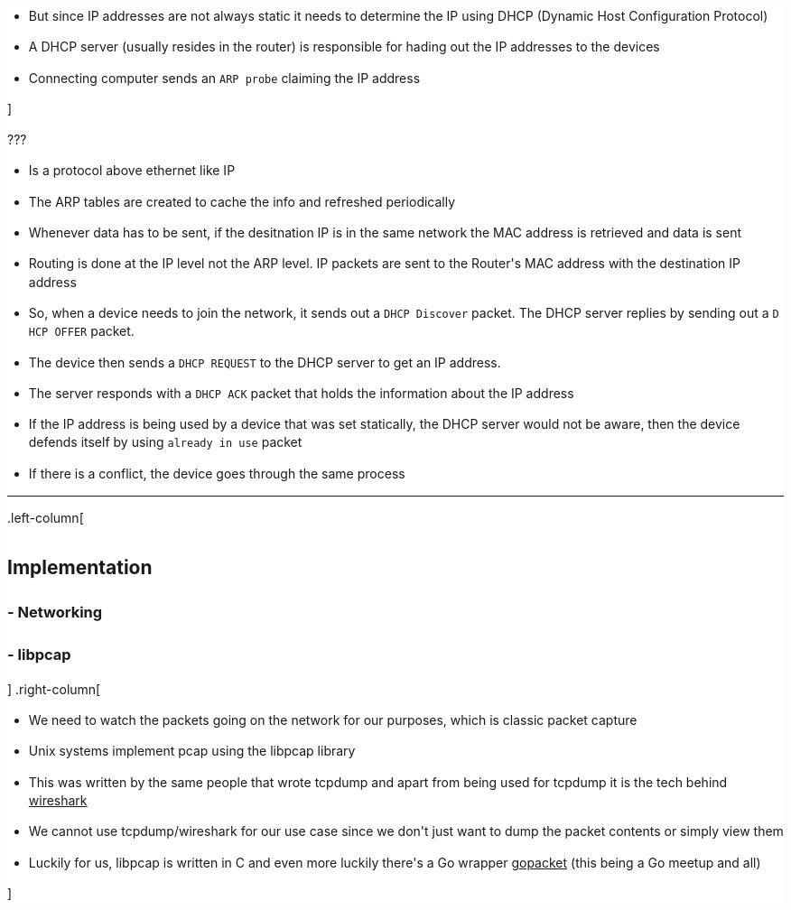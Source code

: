 - But since IP addresses are not always static it needs to determine the IP using DHCP (Dynamic Host Configuration Protocol)

- A DHCP server (usually resides in the router) is responsible for hading out the IP addresses to the devices

- Connecting computer sends an `ARP probe`  claiming the IP address

]

???
  - Is a protocol above ethernet like IP
- The ARP tables are created to cache the info and refreshed periodically

- Whenever data has to be sent, if the desitnation IP is in the same network the MAC address is retrieved and data is sent

- Routing is done at the IP level not the ARP level. IP packets are sent to the Router's MAC address with the destination IP address

- So, when a device needs to join the network, it sends out a `DHCP Discover` packet. The DHCP server replies by sending out a `DHCP OFFER` packet.

- The device then sends a `DHCP REQUEST` to the DHCP server to get an IP address.

- The server responds with a `DHCP ACK` packet that holds the information about the IP address 


- If the IP address is being used by a device that was set statically, the DHCP server would not be aware, then the device defends itself by using `already in use` packet
- If there is a conflict, the device goes through the same process

---
.left-column[
  ## Implementation
  ### - Networking
  ### - libpcap
]
.right-column[

- We need to watch the packets going on the network for our purposes, which is classic packet capture

- Unix systems implement pcap using the libpcap library

- This was written by the same people that wrote tcpdump and apart from being used for tcpdump it is the tech behind [wireshark](https://www.wireshark.org/)

- We cannot use tcpdump/wireshark for our use case since we don't just want to dump the packet contents or simply view them

- Luckily for us, libpcap is written in C and even more luckily there's a Go wrapper [gopacket](https://github.com/google/gopacket) (this being a Go meetup and all)

]


